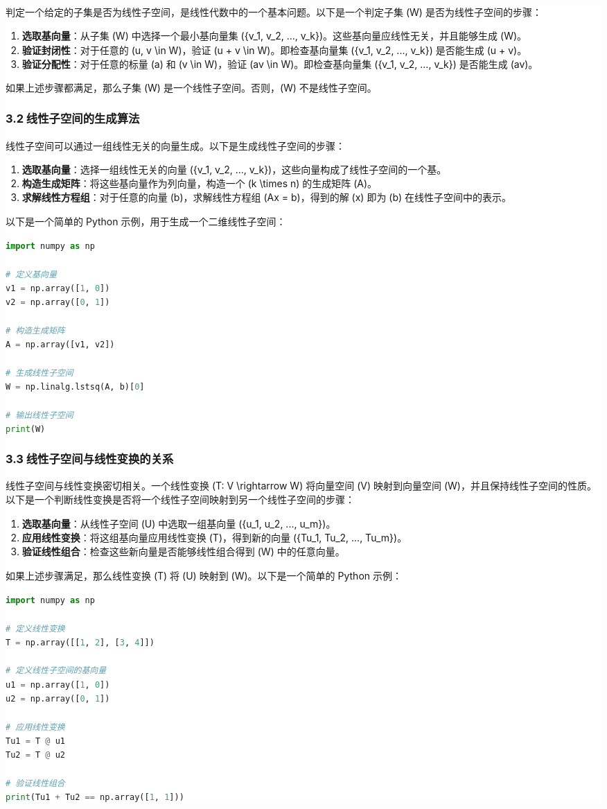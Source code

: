 判定一个给定的子集是否为线性子空间，是线性代数中的一个基本问题。以下是一个判定子集 \(W\) 是否为线性子空间的步骤：

1. **选取基向量**：从子集 \(W\) 中选择一个最小基向量集 \(\{v_1, v_2, ..., v_k\}\)。这些基向量应线性无关，并且能够生成 \(W\)。
2. **验证封闭性**：对于任意的 \(u, v \in W\)，验证 \(u + v \in W\)。即检查基向量集 \(\{v_1, v_2, ..., v_k\}\) 是否能生成 \(u + v\)。
3. **验证分配性**：对于任意的标量 \(a\) 和 \(v \in W\)，验证 \(av \in W\)。即检查基向量集 \(\{v_1, v_2, ..., v_k\}\) 是否能生成 \(av\)。

如果上述步骤都满足，那么子集 \(W\) 是一个线性子空间。否则，\(W\) 不是线性子空间。

### 3.2 线性子空间的生成算法

线性子空间可以通过一组线性无关的向量生成。以下是生成线性子空间的步骤：

1. **选取基向量**：选择一组线性无关的向量 \(\{v_1, v_2, ..., v_k\}\)，这些向量构成了线性子空间的一个基。
2. **构造生成矩阵**：将这些基向量作为列向量，构造一个 \(k \times n\) 的生成矩阵 \(A\)。
3. **求解线性方程组**：对于任意的向量 \(b\)，求解线性方程组 \(Ax = b\)，得到的解 \(x\) 即为 \(b\) 在线性子空间中的表示。

以下是一个简单的 Python 示例，用于生成一个二维线性子空间：

```python
import numpy as np

# 定义基向量
v1 = np.array([1, 0])
v2 = np.array([0, 1])

# 构造生成矩阵
A = np.array([v1, v2])

# 生成线性子空间
W = np.linalg.lstsq(A, b)[0]

# 输出线性子空间
print(W)
```

### 3.3 线性子空间与线性变换的关系

线性子空间与线性变换密切相关。一个线性变换 \(T: V \rightarrow W\) 将向量空间 \(V\) 映射到向量空间 \(W\)，并且保持线性子空间的性质。以下是一个判断线性变换是否将一个线性子空间映射到另一个线性子空间的步骤：

1. **选取基向量**：从线性子空间 \(U\) 中选取一组基向量 \(\{u_1, u_2, ..., u_m\}\)。
2. **应用线性变换**：将这组基向量应用线性变换 \(T\)，得到新的向量 \(\{Tu_1, Tu_2, ..., Tu_m\}\)。
3. **验证线性组合**：检查这些新向量是否能够线性组合得到 \(W\) 中的任意向量。

如果上述步骤满足，那么线性变换 \(T\) 将 \(U\) 映射到 \(W\)。以下是一个简单的 Python 示例：

```python
import numpy as np

# 定义线性变换
T = np.array([[1, 2], [3, 4]])

# 定义线性子空间的基向量
u1 = np.array([1, 0])
u2 = np.array([0, 1])

# 应用线性变换
Tu1 = T @ u1
Tu2 = T @ u2

# 验证线性组合
print(Tu1 + Tu2 == np.array([1, 1]))
```
